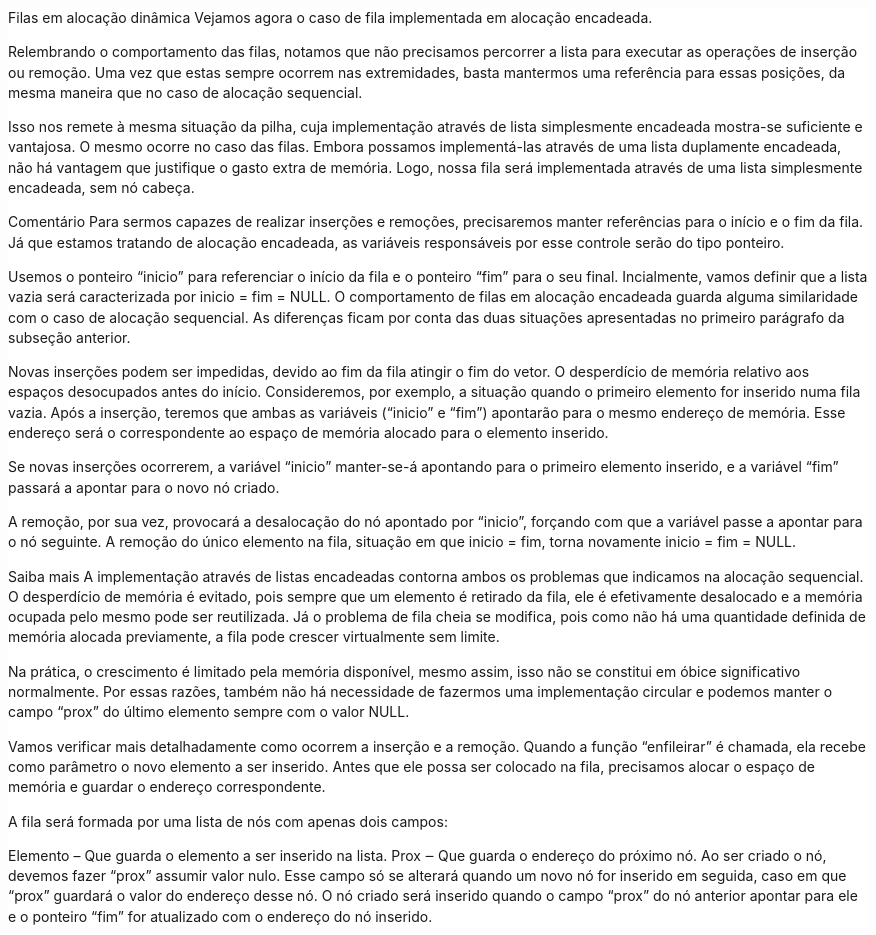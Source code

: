 Filas em alocação dinâmica
Vejamos agora o caso de fila implementada em alocação encadeada.

Relembrando o comportamento das filas, notamos que não precisamos percorrer a lista para executar as operações de inserção ou remoção. Uma vez que estas sempre ocorrem nas extremidades, basta mantermos uma referência para essas posições, da mesma maneira que no caso de alocação sequencial.

Isso nos remete à mesma situação da pilha, cuja implementação através de lista simplesmente encadeada mostra-se suficiente e vantajosa. O mesmo ocorre no caso das filas. Embora possamos implementá-las através de uma lista duplamente encadeada, não há vantagem que justifique o gasto extra de memória. Logo, nossa fila será implementada através de uma lista simplesmente encadeada, sem nó cabeça.

Comentário
Para sermos capazes de realizar inserções e remoções, precisaremos manter referências para o início e o fim da fila. Já que estamos tratando de alocação encadeada, as variáveis responsáveis por esse controle serão do tipo ponteiro.

Usemos o ponteiro “inicio” para referenciar o início da fila e o ponteiro “fim” para o seu final. Incialmente, vamos definir que a lista vazia será caracterizada por inicio = fim = NULL. O comportamento de filas em alocação encadeada guarda alguma similaridade com o caso de alocação sequencial. As diferenças ficam por conta das duas situações apresentadas no primeiro parágrafo da subseção anterior.

Novas inserções podem ser impedidas, devido ao fim da fila atingir o fim do vetor.
O desperdício de memória relativo aos espaços desocupados antes do início.
Consideremos, por exemplo, a situação quando o primeiro elemento for inserido numa fila vazia. Após a inserção, teremos que ambas as variáveis (“inicio” e “fim”) apontarão para o mesmo endereço de memória. Esse endereço será o correspondente ao espaço de memória alocado para o elemento inserido.

Se novas inserções ocorrerem, a variável “inicio” manter-se-á apontando para o primeiro elemento inserido, e a variável “fim” passará a apontar para o novo nó criado.

A remoção, por sua vez, provocará a desalocação do nó apontado por “inicio”, forçando com que a variável passe a apontar para o nó seguinte. A remoção do único elemento na fila, situação em que inicio = fim, torna novamente inicio = fim = NULL.

Saiba mais
A implementação através de listas encadeadas contorna ambos os problemas que indicamos na alocação sequencial. O desperdício de memória é evitado, pois sempre que um elemento é retirado da fila, ele é efetivamente desalocado e a memória ocupada pelo mesmo pode ser reutilizada. Já o problema de fila cheia se modifica, pois como não há uma quantidade definida de memória alocada previamente, a fila pode crescer virtualmente sem limite.

Na prática, o crescimento é limitado pela memória disponível, mesmo assim, isso não se constitui em óbice significativo normalmente. Por essas razões, também não há necessidade de fazermos uma implementação circular e podemos manter o campo “prox” do último elemento sempre com o valor NULL.

Vamos verificar mais detalhadamente como ocorrem a inserção e a remoção. Quando a função “enfileirar” é chamada, ela recebe como parâmetro o novo elemento a ser inserido. Antes que ele possa ser colocado na fila, precisamos alocar o espaço de memória e guardar o endereço correspondente.

A fila será formada por uma lista de nós com apenas dois campos:

Elemento – Que guarda o elemento a ser inserido na lista.
Prox ‒ Que guarda o endereço do próximo nó.
Ao ser criado o nó, devemos fazer “prox” assumir valor nulo. Esse campo só se alterará quando um novo nó for inserido em seguida, caso em que “prox” guardará o valor do endereço desse nó. O nó criado será inserido quando o campo “prox” do nó anterior apontar para ele e o ponteiro “fim” for atualizado com o endereço do nó inserido.

